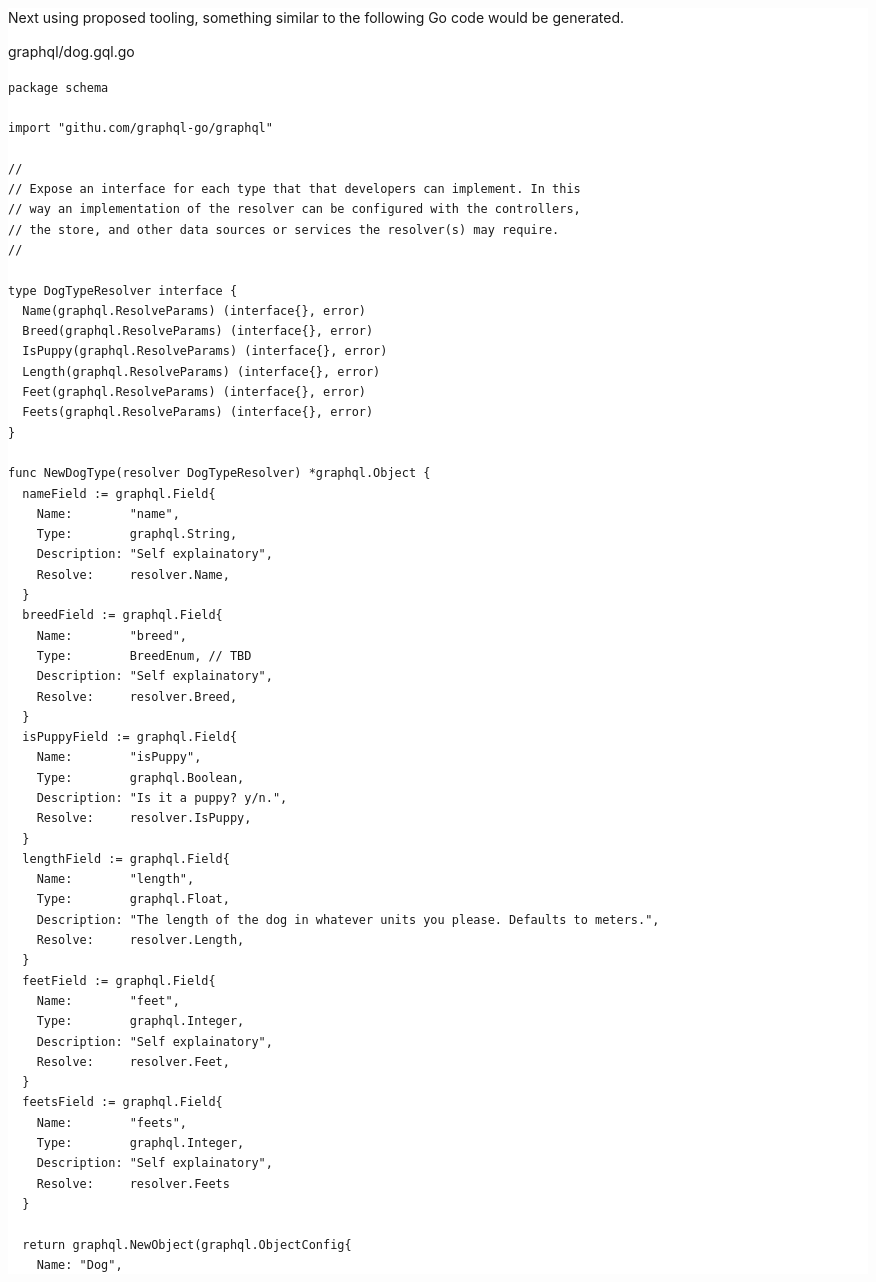 Next using proposed tooling, something similar to the following Go code would
be generated.

graphql/dog.gql.go
```golang
package schema

import "githu.com/graphql-go/graphql"

//
// Expose an interface for each type that that developers can implement. In this
// way an implementation of the resolver can be configured with the controllers,
// the store, and other data sources or services the resolver(s) may require.
//

type DogTypeResolver interface {
  Name(graphql.ResolveParams) (interface{}, error)
  Breed(graphql.ResolveParams) (interface{}, error)
  IsPuppy(graphql.ResolveParams) (interface{}, error)
  Length(graphql.ResolveParams) (interface{}, error)
  Feet(graphql.ResolveParams) (interface{}, error)
  Feets(graphql.ResolveParams) (interface{}, error)
}

func NewDogType(resolver DogTypeResolver) *graphql.Object {
  nameField := graphql.Field{
    Name:        "name",
    Type:        graphql.String,
    Description: "Self explainatory",
    Resolve:     resolver.Name,
  }
  breedField := graphql.Field{
    Name:        "breed",
    Type:        BreedEnum, // TBD
    Description: "Self explainatory",
    Resolve:     resolver.Breed,
  }
  isPuppyField := graphql.Field{
    Name:        "isPuppy",
    Type:        graphql.Boolean,
    Description: "Is it a puppy? y/n.",
    Resolve:     resolver.IsPuppy,
  }
  lengthField := graphql.Field{
    Name:        "length",
    Type:        graphql.Float,
    Description: "The length of the dog in whatever units you please. Defaults to meters.",
    Resolve:     resolver.Length,
  }
  feetField := graphql.Field{
    Name:        "feet",
    Type:        graphql.Integer,
    Description: "Self explainatory",
    Resolve:     resolver.Feet,
  }
  feetsField := graphql.Field{
    Name:        "feets",
    Type:        graphql.Integer,
    Description: "Self explainatory",
    Resolve:     resolver.Feets
  }

  return graphql.NewObject(graphql.ObjectConfig{
    Name: "Dog",
```